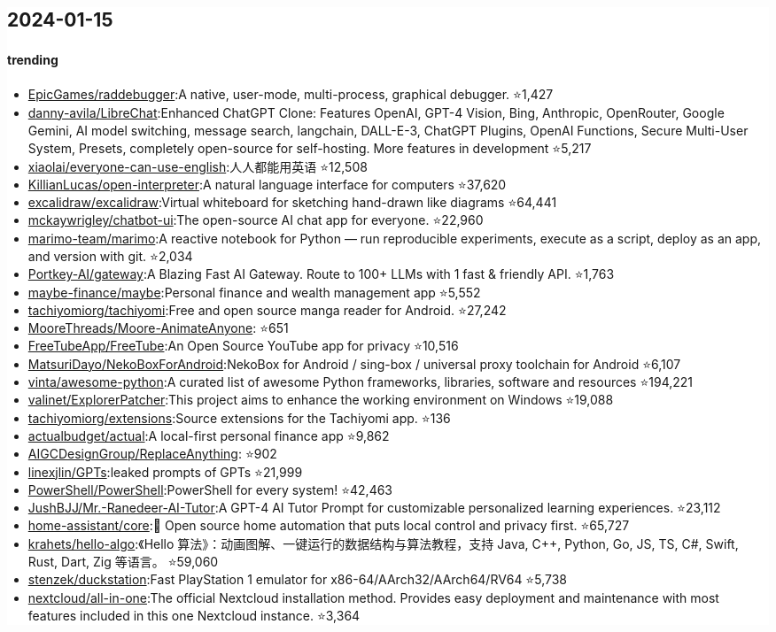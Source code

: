## 2024-01-15

#### trending
* [EpicGames/raddebugger](https://github.com/EpicGames/raddebugger):A native, user-mode, multi-process, graphical debugger. ⭐1,427
* [danny-avila/LibreChat](https://github.com/danny-avila/LibreChat):Enhanced ChatGPT Clone: Features OpenAI, GPT-4 Vision, Bing, Anthropic, OpenRouter, Google Gemini, AI model switching, message search, langchain, DALL-E-3, ChatGPT Plugins, OpenAI Functions, Secure Multi-User System, Presets, completely open-source for self-hosting. More features in development ⭐5,217
* [xiaolai/everyone-can-use-english](https://github.com/xiaolai/everyone-can-use-english):人人都能用英语 ⭐12,508
* [KillianLucas/open-interpreter](https://github.com/KillianLucas/open-interpreter):A natural language interface for computers ⭐37,620
* [excalidraw/excalidraw](https://github.com/excalidraw/excalidraw):Virtual whiteboard for sketching hand-drawn like diagrams ⭐64,441
* [mckaywrigley/chatbot-ui](https://github.com/mckaywrigley/chatbot-ui):The open-source AI chat app for everyone. ⭐22,960
* [marimo-team/marimo](https://github.com/marimo-team/marimo):A reactive notebook for Python — run reproducible experiments, execute as a script, deploy as an app, and version with git. ⭐2,034
* [Portkey-AI/gateway](https://github.com/Portkey-AI/gateway):A Blazing Fast AI Gateway. Route to 100+ LLMs with 1 fast & friendly API. ⭐1,763
* [maybe-finance/maybe](https://github.com/maybe-finance/maybe):Personal finance and wealth management app ⭐5,552
* [tachiyomiorg/tachiyomi](https://github.com/tachiyomiorg/tachiyomi):Free and open source manga reader for Android. ⭐27,242
* [MooreThreads/Moore-AnimateAnyone](https://github.com/MooreThreads/Moore-AnimateAnyone): ⭐651
* [FreeTubeApp/FreeTube](https://github.com/FreeTubeApp/FreeTube):An Open Source YouTube app for privacy ⭐10,516
* [MatsuriDayo/NekoBoxForAndroid](https://github.com/MatsuriDayo/NekoBoxForAndroid):NekoBox for Android / sing-box / universal proxy toolchain for Android ⭐6,107
* [vinta/awesome-python](https://github.com/vinta/awesome-python):A curated list of awesome Python frameworks, libraries, software and resources ⭐194,221
* [valinet/ExplorerPatcher](https://github.com/valinet/ExplorerPatcher):This project aims to enhance the working environment on Windows ⭐19,088
* [tachiyomiorg/extensions](https://github.com/tachiyomiorg/extensions):Source extensions for the Tachiyomi app. ⭐136
* [actualbudget/actual](https://github.com/actualbudget/actual):A local-first personal finance app ⭐9,862
* [AIGCDesignGroup/ReplaceAnything](https://github.com/AIGCDesignGroup/ReplaceAnything): ⭐902
* [linexjlin/GPTs](https://github.com/linexjlin/GPTs):leaked prompts of GPTs ⭐21,999
* [PowerShell/PowerShell](https://github.com/PowerShell/PowerShell):PowerShell for every system! ⭐42,463
* [JushBJJ/Mr.-Ranedeer-AI-Tutor](https://github.com/JushBJJ/Mr.-Ranedeer-AI-Tutor):A GPT-4 AI Tutor Prompt for customizable personalized learning experiences. ⭐23,112
* [home-assistant/core](https://github.com/home-assistant/core):🏡 Open source home automation that puts local control and privacy first. ⭐65,727
* [krahets/hello-algo](https://github.com/krahets/hello-algo):《Hello 算法》：动画图解、一键运行的数据结构与算法教程，支持 Java, C++, Python, Go, JS, TS, C#, Swift, Rust, Dart, Zig 等语言。 ⭐59,060
* [stenzek/duckstation](https://github.com/stenzek/duckstation):Fast PlayStation 1 emulator for x86-64/AArch32/AArch64/RV64 ⭐5,738
* [nextcloud/all-in-one](https://github.com/nextcloud/all-in-one):The official Nextcloud installation method. Provides easy deployment and maintenance with most features included in this one Nextcloud instance. ⭐3,364
